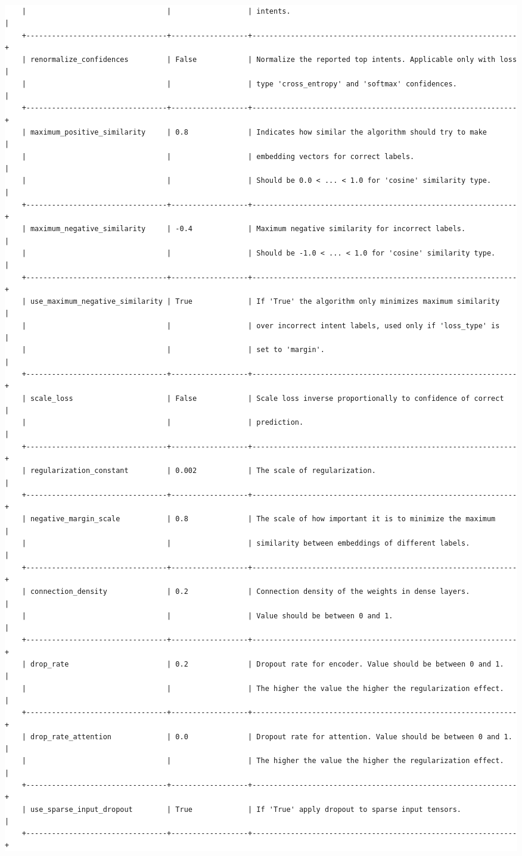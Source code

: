         |                                 |                  | intents.                                                     |
        +---------------------------------+------------------+--------------------------------------------------------------+
        | renormalize_confidences         | False            | Normalize the reported top intents. Applicable only with loss|
        |                                 |                  | type 'cross_entropy' and 'softmax' confidences.              |
        +---------------------------------+------------------+--------------------------------------------------------------+
        | maximum_positive_similarity     | 0.8              | Indicates how similar the algorithm should try to make       |
        |                                 |                  | embedding vectors for correct labels.                        |
        |                                 |                  | Should be 0.0 < ... < 1.0 for 'cosine' similarity type.      |
        +---------------------------------+------------------+--------------------------------------------------------------+
        | maximum_negative_similarity     | -0.4             | Maximum negative similarity for incorrect labels.            |
        |                                 |                  | Should be -1.0 < ... < 1.0 for 'cosine' similarity type.     |
        +---------------------------------+------------------+--------------------------------------------------------------+
        | use_maximum_negative_similarity | True             | If 'True' the algorithm only minimizes maximum similarity    |
        |                                 |                  | over incorrect intent labels, used only if 'loss_type' is    |
        |                                 |                  | set to 'margin'.                                             |
        +---------------------------------+------------------+--------------------------------------------------------------+
        | scale_loss                      | False            | Scale loss inverse proportionally to confidence of correct   |
        |                                 |                  | prediction.                                                  |
        +---------------------------------+------------------+--------------------------------------------------------------+
        | regularization_constant         | 0.002            | The scale of regularization.                                 |
        +---------------------------------+------------------+--------------------------------------------------------------+
        | negative_margin_scale           | 0.8              | The scale of how important it is to minimize the maximum     |
        |                                 |                  | similarity between embeddings of different labels.           |
        +---------------------------------+------------------+--------------------------------------------------------------+
        | connection_density              | 0.2              | Connection density of the weights in dense layers.           |
        |                                 |                  | Value should be between 0 and 1.                             |
        +---------------------------------+------------------+--------------------------------------------------------------+
        | drop_rate                       | 0.2              | Dropout rate for encoder. Value should be between 0 and 1.   |
        |                                 |                  | The higher the value the higher the regularization effect.   |
        +---------------------------------+------------------+--------------------------------------------------------------+
        | drop_rate_attention             | 0.0              | Dropout rate for attention. Value should be between 0 and 1. |
        |                                 |                  | The higher the value the higher the regularization effect.   |
        +---------------------------------+------------------+--------------------------------------------------------------+
        | use_sparse_input_dropout        | True             | If 'True' apply dropout to sparse input tensors.             |
        +---------------------------------+------------------+--------------------------------------------------------------+